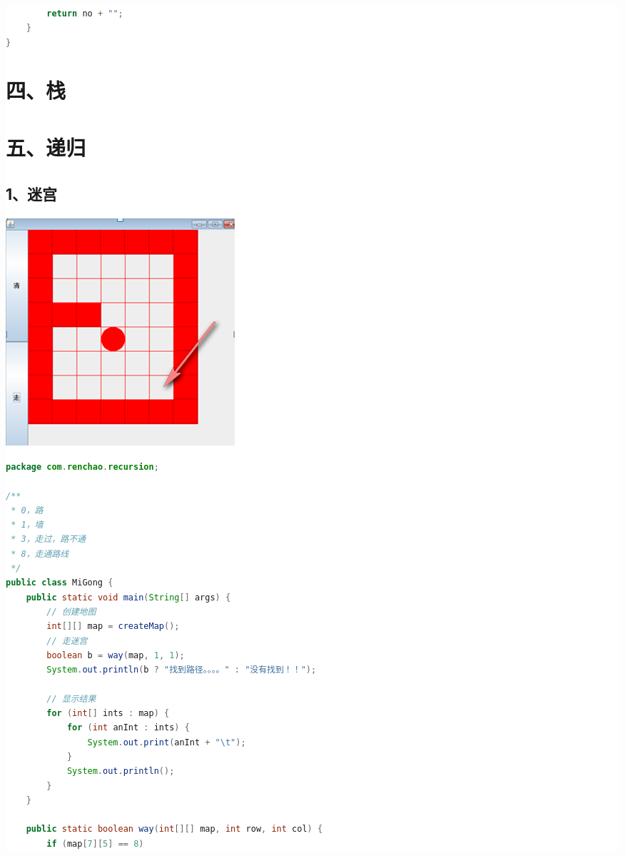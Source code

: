 ```java
        return no + "";
    }
}
```



# 四、栈





# 五、递归

## 1、迷宫

![image-20221020082138911](image/image-20221020082138911.png)

```java
package com.renchao.recursion;

/**
 * 0，路
 * 1，墙
 * 3，走过，路不通
 * 8，走通路线
 */
public class MiGong {
    public static void main(String[] args) {
        // 创建地图
        int[][] map = createMap();
        // 走迷宫
        boolean b = way(map, 1, 1);
        System.out.println(b ? "找到路径。。。。" : "没有找到！！");

        // 显示结果
        for (int[] ints : map) {
            for (int anInt : ints) {
                System.out.print(anInt + "\t");
            }
            System.out.println();
        }
    }

    public static boolean way(int[][] map, int row, int col) {
        if (map[7][5] == 8)
```